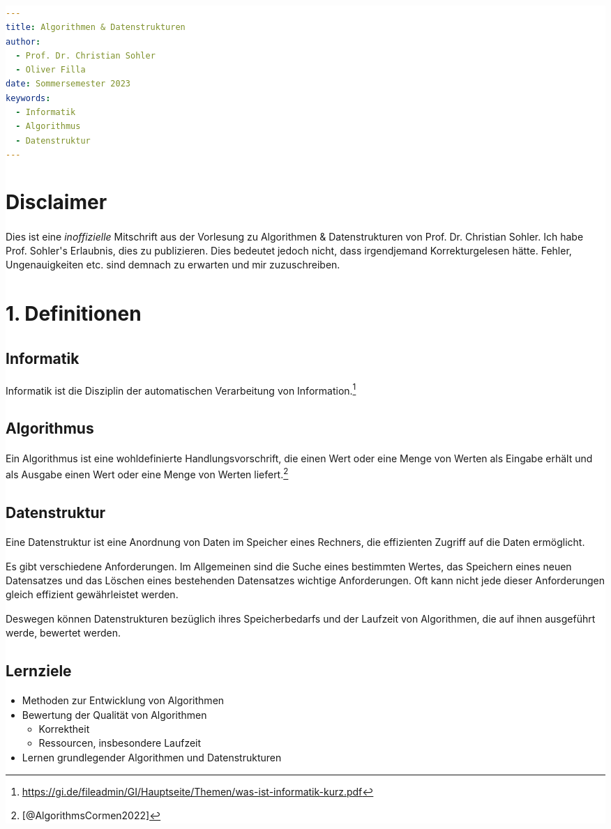 ```yaml
---
title: Algorithmen & Datenstrukturen
author:
  - Prof. Dr. Christian Sohler
  - Oliver Filla
date: Sommersemester 2023
keywords:
  - Informatik
  - Algorithmus
  - Datenstruktur
---
```

# Disclaimer
Dies ist eine _inoffizielle_ Mitschrift aus der Vorlesung zu Algorithmen & Datenstrukturen von Prof. Dr. Christian Sohler. Ich habe Prof. Sohler's Erlaubnis, dies zu publizieren. Dies bedeutet jedoch nicht, dass irgendjemand Korrekturgelesen hätte. Fehler, Ungenauigkeiten etc. sind demnach zu erwarten und mir zuzuschreiben.

# 1. Definitionen
## Informatik
Informatik ist die Disziplin der automatischen Verarbeitung von Information.[^11]

[^11]: https://gi.de/fileadmin/GI/Hauptseite/Themen/was-ist-informatik-kurz.pdf

## Algorithmus
Ein Algorithmus ist eine wohldefinierte Handlungsvorschrift, die einen Wert oder eine Menge von Werten als Eingabe erhält und als Ausgabe einen Wert oder eine Menge von Werten liefert.[^12]

[^12]: [@AlgorithmsCormen2022]

## Datenstruktur
Eine Datenstruktur ist eine Anordnung von Daten im Speicher eines Rechners, die effizienten Zugriff auf die Daten ermöglicht.

Es gibt verschiedene Anforderungen. Im Allgemeinen sind die Suche eines bestimmten Wertes, das Speichern eines neuen Datensatzes und das Löschen eines bestehenden Datensatzes wichtige Anforderungen. Oft kann nicht jede dieser Anforderungen gleich effizient gewährleistet werden.

Deswegen können Datenstrukturen bezüglich ihres Speicherbedarfs und der Laufzeit von Algorithmen, die auf ihnen ausgeführt werde, bewertet werden.

## Lernziele
* Methoden zur Entwicklung von Algorithmen
* Bewertung der Qualität von Algorithmen
    * Korrektheit
    * Ressourcen, insbesondere Laufzeit
* Lernen grundlegender Algorithmen und Datenstrukturen


[^21]: Beispielsweise die Berechnung von Fibbonacci-Zahlen ist rekursiv extrem ineffizient, so lange keine Ergebnisse zwischengespeichert werden.
[^41]: FIFO: first in, first out
[^31]: siehe Kapitel $10$: _Optimierungsprobleme_
[^32]: breadth first search
[^33]: depth first search